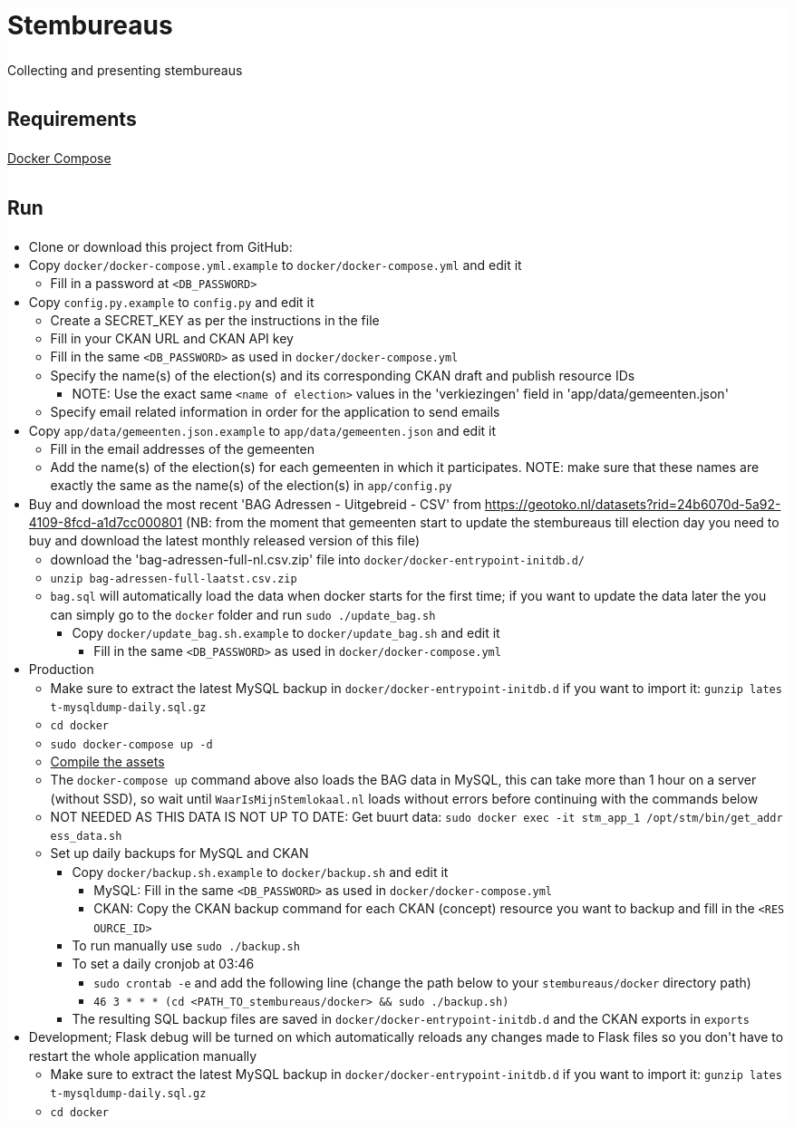 # Stembureaus
Collecting and presenting stembureaus


## Requirements
[Docker Compose](https://docs.docker.com/compose/install/)

## Run
- Clone or download this project from GitHub:
- Copy `docker/docker-compose.yml.example` to `docker/docker-compose.yml` and edit it
   - Fill in a password at `<DB_PASSWORD>`
- Copy `config.py.example` to `config.py` and edit it
   - Create a SECRET_KEY as per the instructions in the file
   - Fill in your CKAN URL and CKAN API key
   - Fill in the same `<DB_PASSWORD>` as used in `docker/docker-compose.yml`
   - Specify the name(s) of the election(s) and its corresponding CKAN draft and publish resource IDs
      - NOTE: Use the exact same `<name of election>` values in the 'verkiezingen' field in 'app/data/gemeenten.json'
   - Specify email related information in order for the application to send emails
- Copy `app/data/gemeenten.json.example` to `app/data/gemeenten.json` and edit it
   - Fill in the email addresses of the gemeenten
   - Add the name(s) of the election(s) for each gemeenten in which it participates. NOTE: make sure that these names are exactly the same as the name(s) of the election(s) in `app/config.py`
- Buy and download the most recent 'BAG Adressen - Uitgebreid - CSV' from https://geotoko.nl/datasets?rid=24b6070d-5a92-4109-8fcd-a1d7cc000801 (NB: from the moment that gemeenten start to update the stembureaus till election day you need to buy and download the latest monthly released version of this file)
   - download the 'bag-adressen-full-nl.csv.zip' file into `docker/docker-entrypoint-initdb.d/`
   - `unzip bag-adressen-full-laatst.csv.zip`
   - `bag.sql` will automatically load the data when docker starts for the first time; if you want to update the data later the you can simply go to the `docker` folder and run `sudo ./update_bag.sh`
      - Copy `docker/update_bag.sh.example` to `docker/update_bag.sh` and edit it
         - Fill in the same `<DB_PASSWORD>` as used in `docker/docker-compose.yml`
- Production
   - Make sure to extract the latest MySQL backup in `docker/docker-entrypoint-initdb.d` if you want to import it: `gunzip latest-mysqldump-daily.sql.gz`
   - `cd docker`
   - `sudo docker-compose up -d`
   - [Compile the assets](#compile-assets)
   - The `docker-compose up` command above also loads the BAG data in MySQL, this can take more than 1 hour on a server (without SSD), so wait until `WaarIsMijnStemlokaal.nl` loads without errors before continuing with the commands below
   - NOT NEEDED AS THIS DATA IS NOT UP TO DATE: Get buurt data: `sudo docker exec -it stm_app_1 /opt/stm/bin/get_address_data.sh`
   - Set up daily backups for MySQL and CKAN
      - Copy `docker/backup.sh.example` to `docker/backup.sh` and edit it
         - MySQL: Fill in the same `<DB_PASSWORD>` as used in `docker/docker-compose.yml`
         - CKAN: Copy the CKAN backup command for each CKAN (concept) resource you want to backup and fill in the `<RESOURCE_ID>`
      - To run manually use `sudo ./backup.sh`
      - To set a daily cronjob at 03:46
         - `sudo crontab -e` and add the following line (change the path below to your `stembureaus/docker` directory path)
         - `46 3 * * * (cd <PATH_TO_stembureaus/docker> && sudo ./backup.sh)`
      - The resulting SQL backup files are saved in `docker/docker-entrypoint-initdb.d` and the CKAN exports in `exports`
- Development; Flask debug will be turned on which automatically reloads any changes made to Flask files so you don't have to restart the whole application manually
   - Make sure to extract the latest MySQL backup in `docker/docker-entrypoint-initdb.d` if you want to import it: `gunzip latest-mysqldump-daily.sql.gz`
   - `cd docker`